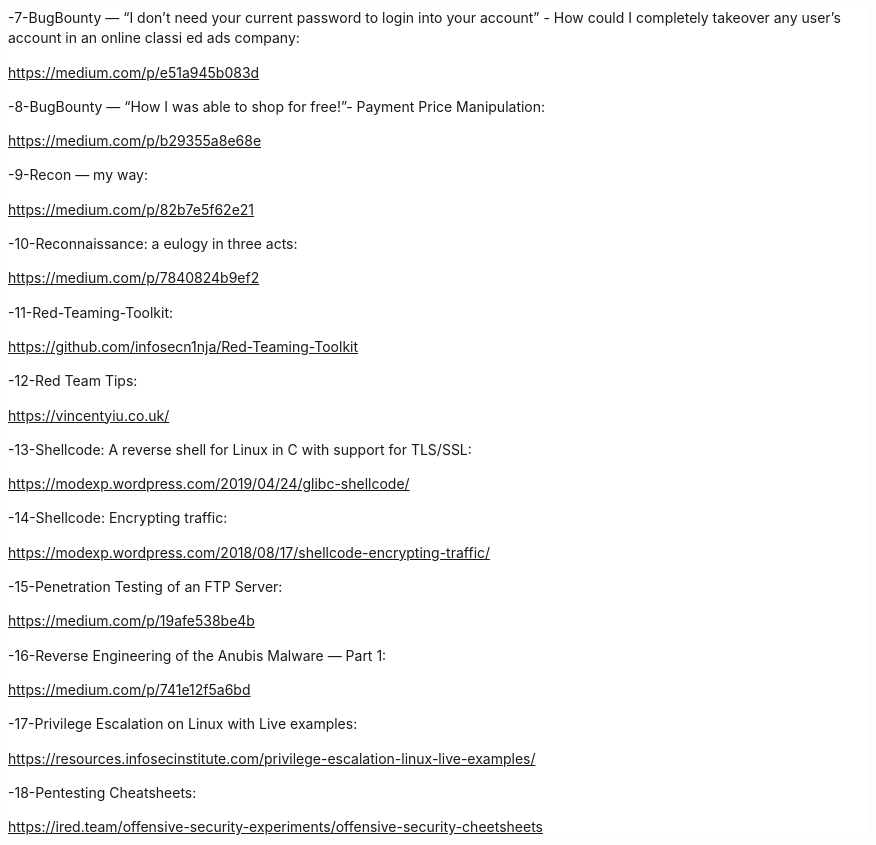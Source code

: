 -7-BugBounty — “I don’t need your current password to login into your account” - How could I completely takeover any user’s account in an online classi ed ads company:


https://medium.com/p/e51a945b083d


-8-BugBounty — “How I was able to shop for free!”- Payment Price Manipulation:


https://medium.com/p/b29355a8e68e


-9-Recon — my way:


https://medium.com/p/82b7e5f62e21


-10-Reconnaissance: a eulogy in three acts:


https://medium.com/p/7840824b9ef2


-11-Red-Teaming-Toolkit:


https://github.com/infosecn1nja/Red-Teaming-Toolkit


-12-Red Team Tips:


https://vincentyiu.co.uk/


-13-Shellcode: A reverse shell for Linux in C with support for TLS/SSL:


https://modexp.wordpress.com/2019/04/24/glibc-shellcode/


-14-Shellcode: Encrypting traffic:


https://modexp.wordpress.com/2018/08/17/shellcode-encrypting-traffic/


-15-Penetration Testing of an FTP Server:


https://medium.com/p/19afe538be4b


-16-Reverse Engineering of the Anubis Malware — Part 1:


https://medium.com/p/741e12f5a6bd


-17-Privilege Escalation on Linux with Live examples:


https://resources.infosecinstitute.com/privilege-escalation-linux-live-examples/


-18-Pentesting Cheatsheets:


https://ired.team/offensive-security-experiments/offensive-security-cheetsheets
